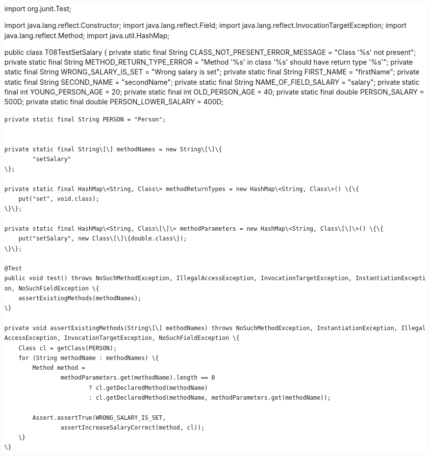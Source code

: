 import org.junit.Test;

import java.lang.reflect.Constructor;
import java.lang.reflect.Field;
import java.lang.reflect.InvocationTargetException;
import java.lang.reflect.Method;
import java.util.HashMap;

public class T08TestSetSalary \{
    private static final String CLASS_NOT_PRESENT_ERROR_MESSAGE = "Class '%s' not present";
    private static final String METHOD_RETURN_TYPE_ERROR = "Method '%s' in class '%s' should have return type '%s'";
    private static final String WRONG_SALARY_IS_SET = "Wrong salary is set";
    private static final String FIRST_NAME = "firstName";
    private static final String SECOND_NAME = "secondName";
    private static final String NAME_OF_FIELD_SALARY = "salary";
    private static final int YOUNG_PERSON_AGE = 20;
    private static final int OLD_PERSON_AGE = 40;
    private static final double PERSON_SALARY = 500D;
    private static final double PERSON_LOWER_SALARY = 400D;

    private static final String PERSON = "Person";


    private static final String\[\] methodNames = new String\[\]\{
            "setSalary"
    \};

    private static final HashMap\<String, Class\> methodReturnTypes = new HashMap\<String, Class\>() \{\{
        put("set", void.class);
    \}\};

    private static final HashMap\<String, Class\[\]\> methodParameters = new HashMap\<String, Class\[\]\>() \{\{
        put("setSalary", new Class\[\]\{double.class\});
    \}\};

    @Test
    public void test() throws NoSuchMethodException, IllegalAccessException, InvocationTargetException, InstantiationException, NoSuchFieldException \{
        assertExistingMethods(methodNames);
    \}

    private void assertExistingMethods(String\[\] methodNames) throws NoSuchMethodException, InstantiationException, IllegalAccessException, InvocationTargetException, NoSuchFieldException \{
        Class cl = getClass(PERSON);
        for (String methodName : methodNames) \{
            Method method =
                    methodParameters.get(methodName).length == 0
                            ? cl.getDeclaredMethod(methodName)
                            : cl.getDeclaredMethod(methodName, methodParameters.get(methodName));

            Assert.assertTrue(WRONG_SALARY_IS_SET,
                    assertIncreaseSalaryCorrect(method, cl));
        \}
    \}
